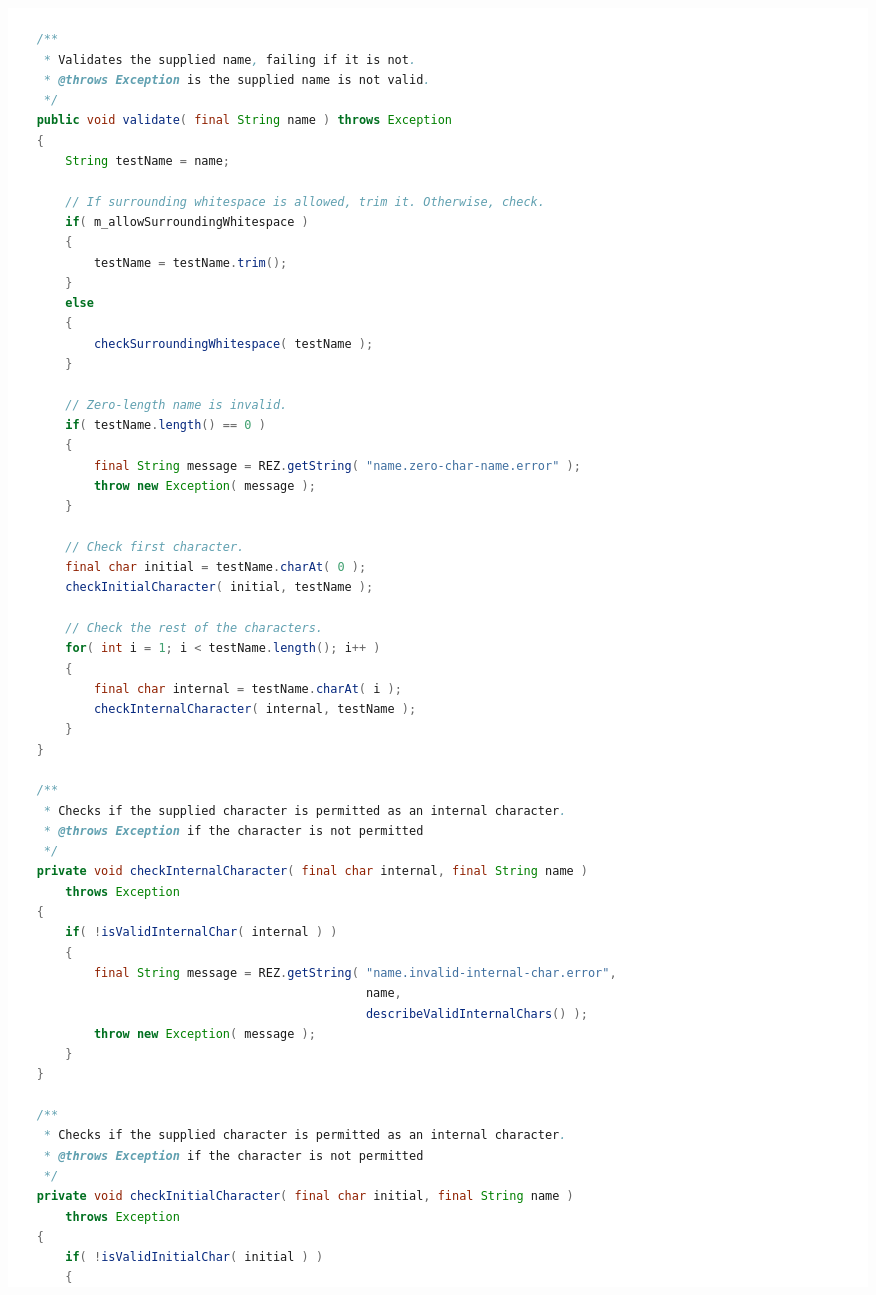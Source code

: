 ```java

    /**
     * Validates the supplied name, failing if it is not.
     * @throws Exception is the supplied name is not valid.
     */
    public void validate( final String name ) throws Exception
    {
        String testName = name;

        // If surrounding whitespace is allowed, trim it. Otherwise, check.
        if( m_allowSurroundingWhitespace )
        {
            testName = testName.trim();
        }
        else
        {
            checkSurroundingWhitespace( testName );
        }

        // Zero-length name is invalid.
        if( testName.length() == 0 )
        {
            final String message = REZ.getString( "name.zero-char-name.error" );
            throw new Exception( message );
        }

        // Check first character.
        final char initial = testName.charAt( 0 );
        checkInitialCharacter( initial, testName );

        // Check the rest of the characters.
        for( int i = 1; i < testName.length(); i++ )
        {
            final char internal = testName.charAt( i );
            checkInternalCharacter( internal, testName );
        }
    }

    /**
     * Checks if the supplied character is permitted as an internal character.
     * @throws Exception if the character is not permitted
     */
    private void checkInternalCharacter( final char internal, final String name )
        throws Exception
    {
        if( !isValidInternalChar( internal ) )
        {
            final String message = REZ.getString( "name.invalid-internal-char.error",
                                                  name,
                                                  describeValidInternalChars() );
            throw new Exception( message );
        }
    }

    /**
     * Checks if the supplied character is permitted as an internal character.
     * @throws Exception if the character is not permitted
     */
    private void checkInitialCharacter( final char initial, final String name )
        throws Exception
    {
        if( !isValidInitialChar( initial ) )
        {
```